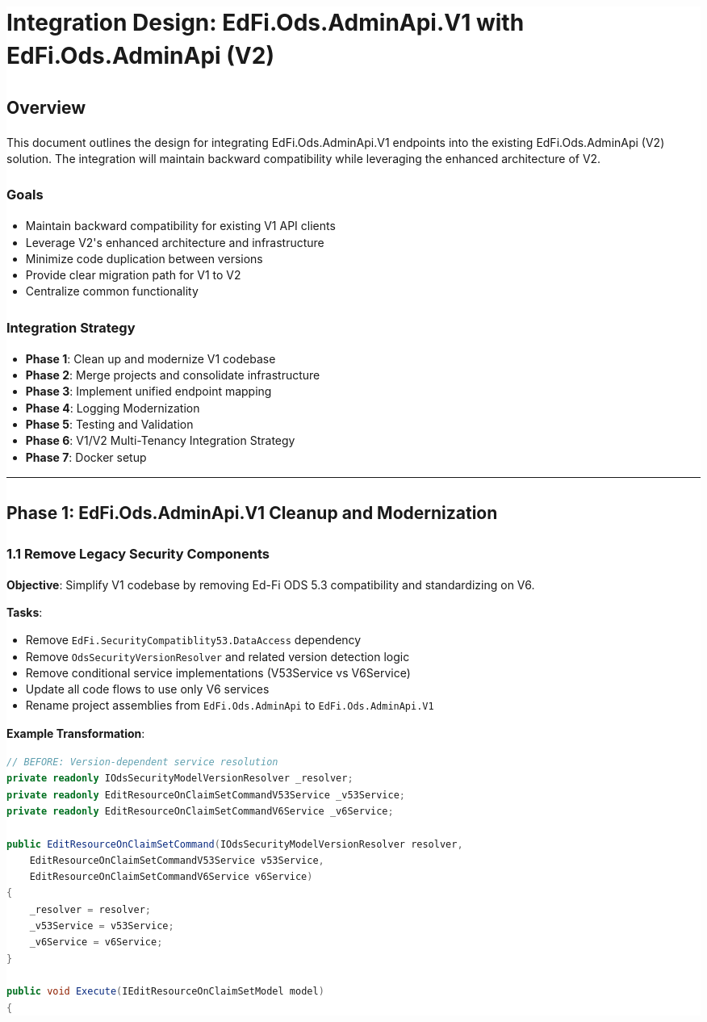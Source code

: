 
# Integration Design: EdFi.Ods.AdminApi.V1 with EdFi.Ods.AdminApi (V2)

## Overview

This document outlines the design for integrating EdFi.Ods.AdminApi.V1 endpoints
into the existing EdFi.Ods.AdminApi (V2) solution. The integration will maintain
backward compatibility while leveraging the enhanced architecture of V2.

### Goals

* Maintain backward compatibility for existing V1 API clients
* Leverage V2's enhanced architecture and infrastructure
* Minimize code duplication between versions
* Provide clear migration path for V1 to V2
* Centralize common functionality

### Integration Strategy

* **Phase 1**: Clean up and modernize V1 codebase
* **Phase 2**: Merge projects and consolidate infrastructure
* **Phase 3**: Implement unified endpoint mapping
* **Phase 4**: Logging Modernization
* **Phase 5**: Testing and Validation
* **Phase 6**: V1/V2 Multi-Tenancy Integration Strategy
* **Phase 7**: Docker setup

---

## Phase 1: EdFi.Ods.AdminApi.V1 Cleanup and Modernization

### 1.1 Remove Legacy Security Components

**Objective**: Simplify V1 codebase by removing Ed-Fi ODS 5.3 compatibility and standardizing on V6.

**Tasks**:

* Remove `EdFi.SecurityCompatiblity53.DataAccess` dependency
* Remove `OdsSecurityVersionResolver` and related version detection logic
* Remove conditional service implementations (V53Service vs V6Service)
* Update all code flows to use only V6 services
* Rename project assemblies from `EdFi.Ods.AdminApi` to `EdFi.Ods.AdminApi.V1`

**Example Transformation**:

```csharp
// BEFORE: Version-dependent service resolution
private readonly IOdsSecurityModelVersionResolver _resolver;
private readonly EditResourceOnClaimSetCommandV53Service _v53Service;
private readonly EditResourceOnClaimSetCommandV6Service _v6Service;

public EditResourceOnClaimSetCommand(IOdsSecurityModelVersionResolver resolver,
    EditResourceOnClaimSetCommandV53Service v53Service,
    EditResourceOnClaimSetCommandV6Service v6Service)
{
    _resolver = resolver;
    _v53Service = v53Service;
    _v6Service = v6Service;
}

public void Execute(IEditResourceOnClaimSetModel model)
{
```